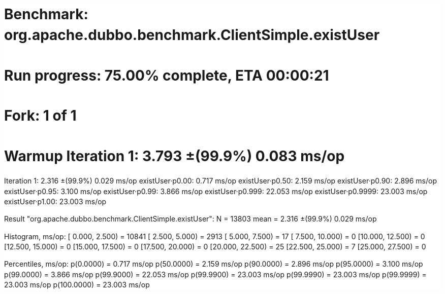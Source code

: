 # Benchmark: org.apache.dubbo.benchmark.ClientSimple.existUser

# Run progress: 75.00% complete, ETA 00:00:21
# Fork: 1 of 1
# Warmup Iteration   1: 3.793 ±(99.9%) 0.083 ms/op
Iteration   1: 2.316 ±(99.9%) 0.029 ms/op
                 existUser·p0.00:   0.717 ms/op
                 existUser·p0.50:   2.159 ms/op
                 existUser·p0.90:   2.896 ms/op
                 existUser·p0.95:   3.100 ms/op
                 existUser·p0.99:   3.866 ms/op
                 existUser·p0.999:  22.053 ms/op
                 existUser·p0.9999: 23.003 ms/op
                 existUser·p1.00:   23.003 ms/op



Result "org.apache.dubbo.benchmark.ClientSimple.existUser":
  N = 13803
  mean =      2.316 ±(99.9%) 0.029 ms/op

  Histogram, ms/op:
    [ 0.000,  2.500) = 10841 
    [ 2.500,  5.000) = 2913 
    [ 5.000,  7.500) = 17 
    [ 7.500, 10.000) = 0 
    [10.000, 12.500) = 0 
    [12.500, 15.000) = 0 
    [15.000, 17.500) = 0 
    [17.500, 20.000) = 0 
    [20.000, 22.500) = 25 
    [22.500, 25.000) = 7 
    [25.000, 27.500) = 0 

  Percentiles, ms/op:
      p(0.0000) =      0.717 ms/op
     p(50.0000) =      2.159 ms/op
     p(90.0000) =      2.896 ms/op
     p(95.0000) =      3.100 ms/op
     p(99.0000) =      3.866 ms/op
     p(99.9000) =     22.053 ms/op
     p(99.9900) =     23.003 ms/op
     p(99.9990) =     23.003 ms/op
     p(99.9999) =     23.003 ms/op
    p(100.0000) =     23.003 ms/op

